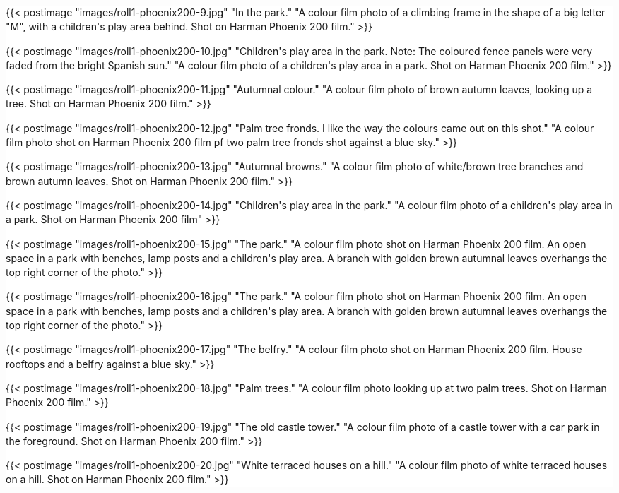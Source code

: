 {{< postimage "images/roll1-phoenix200-9.jpg" 
"In the park." 
"A colour film photo of a climbing frame in the shape of a big letter "M", with a children's play area behind. Shot on Harman Phoenix 200 film." >}}

{{< postimage "images/roll1-phoenix200-10.jpg" 
"Children's play area in the park. Note: The coloured fence panels were very faded from the bright Spanish sun." 
"A colour film photo of a children's play area in a park. Shot on Harman Phoenix 200 film." >}}

{{< postimage "images/roll1-phoenix200-11.jpg" 
"Autumnal colour." 
"A colour film photo of brown autumn leaves, looking up a tree. Shot on Harman Phoenix 200 film." >}}

{{< postimage "images/roll1-phoenix200-12.jpg" 
"Palm tree fronds. I like the way the colours came out on this shot." 
"A colour film photo shot on Harman Phoenix 200 film pf two palm tree fronds shot against a blue sky." >}}

{{< postimage "images/roll1-phoenix200-13.jpg" 
"Autumnal browns." 
"A colour film photo of white/brown tree branches and brown autumn leaves. Shot on Harman Phoenix 200 film." >}}

{{< postimage "images/roll1-phoenix200-14.jpg" 
"Children's play area in the park." 
"A colour film photo of a children's play area in a park. Shot on Harman Phoenix 200 film" >}}

{{< postimage "images/roll1-phoenix200-15.jpg" 
"The park." 
"A colour film photo shot on Harman Phoenix 200 film. An open space in a park with benches, lamp posts and a children's play area. A branch with golden brown autumnal leaves overhangs the top right corner of the photo." >}}

{{< postimage "images/roll1-phoenix200-16.jpg" 
"The park." 
"A colour film photo shot on Harman Phoenix 200 film. An open space in a park with benches, lamp posts and a children's play area. A branch with golden brown autumnal leaves overhangs the top right corner of the photo." >}}

{{< postimage "images/roll1-phoenix200-17.jpg" 
"The belfry." 
"A colour film photo shot on Harman Phoenix 200 film. House rooftops and a belfry against a blue sky." >}}

{{< postimage "images/roll1-phoenix200-18.jpg" 
"Palm trees." 
"A colour film photo looking up at two palm trees. Shot on Harman Phoenix 200 film." >}}

{{< postimage "images/roll1-phoenix200-19.jpg" 
"The old castle tower." 
"A colour film photo of a castle tower with a car park in the foreground. Shot on Harman Phoenix 200 film." >}}

{{< postimage "images/roll1-phoenix200-20.jpg" 
"White terraced houses on a hill." 
"A colour film photo of white terraced houses on a hill. Shot on Harman Phoenix 200 film." >}}
